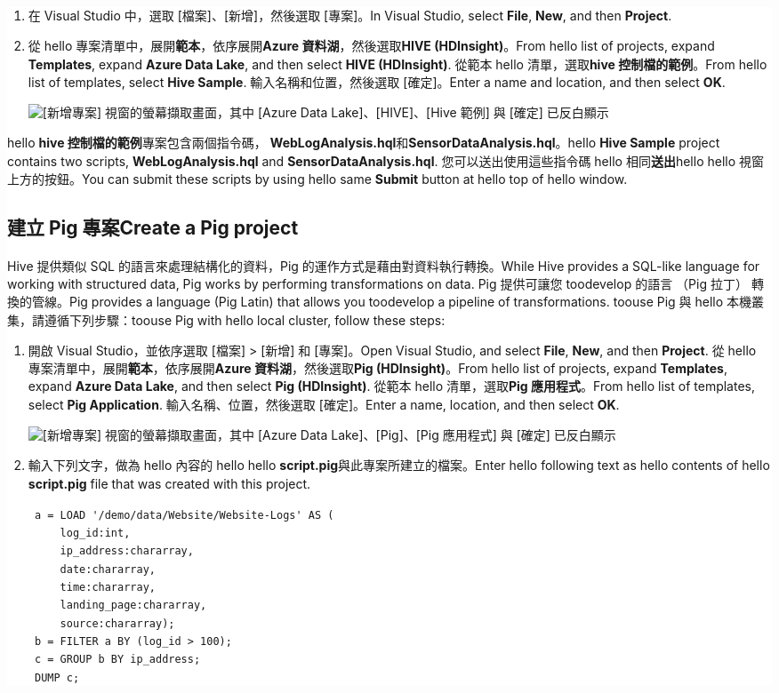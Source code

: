 1. <span data-ttu-id="6d118-179">在 Visual Studio 中，選取 [檔案]、[新增]，然後選取 [專案]。</span><span class="sxs-lookup"><span data-stu-id="6d118-179">In Visual Studio, select **File**, **New**, and then **Project**.</span></span>

2. <span data-ttu-id="6d118-180">從 hello 專案清單中，展開**範本**，依序展開**Azure 資料湖**，然後選取**HIVE (HDInsight)**。</span><span class="sxs-lookup"><span data-stu-id="6d118-180">From hello list of projects, expand **Templates**, expand **Azure Data Lake**, and then select **HIVE (HDInsight)**.</span></span> <span data-ttu-id="6d118-181">從範本 hello 清單，選取**hive 控制檔的範例**。</span><span class="sxs-lookup"><span data-stu-id="6d118-181">From hello list of templates, select **Hive Sample**.</span></span> <span data-ttu-id="6d118-182">輸入名稱和位置，然後選取 [確定]。</span><span class="sxs-lookup"><span data-stu-id="6d118-182">Enter a name and location, and then select **OK**.</span></span>

    ![[新增專案] 視窗的螢幕擷取畫面，其中 [Azure Data Lake]、[HIVE]、[Hive 範例] 與 [確定] 已反白顯示](./media/hdinsight-hadoop-emulator-visual-studio/new-hive-project.png)

<span data-ttu-id="6d118-184">hello **hive 控制檔的範例**專案包含兩個指令碼， **WebLogAnalysis.hql**和**SensorDataAnalysis.hql**。</span><span class="sxs-lookup"><span data-stu-id="6d118-184">hello **Hive Sample** project contains two scripts, **WebLogAnalysis.hql** and **SensorDataAnalysis.hql**.</span></span> <span data-ttu-id="6d118-185">您可以送出使用這些指令碼 hello 相同**送出**hello hello 視窗上方的按鈕。</span><span class="sxs-lookup"><span data-stu-id="6d118-185">You can submit these scripts by using hello same **Submit** button at hello top of hello window.</span></span>

## <a name="create-a-pig-project"></a><span data-ttu-id="6d118-186">建立 Pig 專案</span><span class="sxs-lookup"><span data-stu-id="6d118-186">Create a Pig project</span></span>

<span data-ttu-id="6d118-187">Hive 提供類似 SQL 的語言來處理結構化的資料，Pig 的運作方式是藉由對資料執行轉換。</span><span class="sxs-lookup"><span data-stu-id="6d118-187">While Hive provides a SQL-like language for working with structured data, Pig works by performing transformations on data.</span></span> <span data-ttu-id="6d118-188">Pig 提供可讓您 toodevelop 的語言 （Pig 拉丁） 轉換的管線。</span><span class="sxs-lookup"><span data-stu-id="6d118-188">Pig provides a language (Pig Latin) that allows you toodevelop a pipeline of transformations.</span></span> <span data-ttu-id="6d118-189">toouse Pig 與 hello 本機叢集，請遵循下列步驟：</span><span class="sxs-lookup"><span data-stu-id="6d118-189">toouse Pig with hello local cluster, follow these steps:</span></span>

1. <span data-ttu-id="6d118-190">開啟 Visual Studio，並依序選取 [檔案] > [新增] 和 [專案]。</span><span class="sxs-lookup"><span data-stu-id="6d118-190">Open Visual Studio, and select **File**, **New**, and then **Project**.</span></span> <span data-ttu-id="6d118-191">從 hello 專案清單中，展開**範本**，依序展開**Azure 資料湖**，然後選取**Pig (HDInsight)**。</span><span class="sxs-lookup"><span data-stu-id="6d118-191">From hello list of projects, expand **Templates**, expand **Azure Data Lake**, and then select **Pig (HDInsight)**.</span></span> <span data-ttu-id="6d118-192">從範本 hello 清單，選取**Pig 應用程式**。</span><span class="sxs-lookup"><span data-stu-id="6d118-192">From hello list of templates, select **Pig Application**.</span></span> <span data-ttu-id="6d118-193">輸入名稱、位置，然後選取 [確定]。</span><span class="sxs-lookup"><span data-stu-id="6d118-193">Enter a name, location, and then select **OK**.</span></span>

    ![[新增專案] 視窗的螢幕擷取畫面，其中 [Azure Data Lake]、[Pig]、[Pig 應用程式] 與 [確定] 已反白顯示](./media/hdinsight-hadoop-emulator-visual-studio/new-pig.png)

2. <span data-ttu-id="6d118-195">輸入下列文字，做為 hello 內容的 hello hello **script.pig**與此專案所建立的檔案。</span><span class="sxs-lookup"><span data-stu-id="6d118-195">Enter hello following text as hello contents of hello **script.pig** file that was created with this project.</span></span>

        a = LOAD '/demo/data/Website/Website-Logs' AS (
            log_id:int,
            ip_address:chararray,
            date:chararray,
            time:chararray,
            landing_page:chararray,
            source:chararray);
        b = FILTER a BY (log_id > 100);
        c = GROUP b BY ip_address;
        DUMP c;
